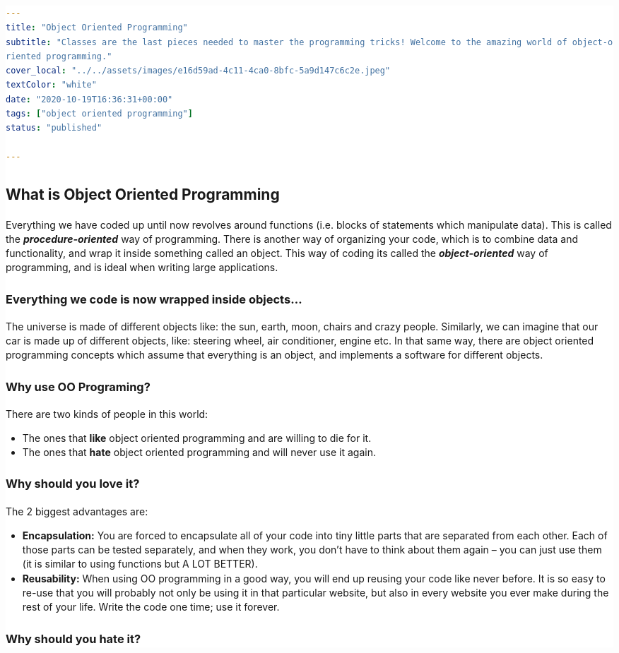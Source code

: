```yaml
---
title: "Object Oriented Programming"
subtitle: "Classes are the last pieces needed to master the programming tricks! Welcome to the amazing world of object-oriented programming."
cover_local: "../../assets/images/e16d59ad-4c11-4ca0-8bfc-5a9d147c6c2e.jpeg"
textColor: "white"
date: "2020-10-19T16:36:31+00:00"
tags: ["object oriented programming"]
status: "published"

---
```


## What is Object Oriented Programming


Everything we have coded up until now revolves around functions (i.e. blocks of statements which manipulate data).  This is called the ***procedure-oriented*** way of programming.  There is another way of organizing your code, which is to combine data and functionality, and wrap it inside something called an  object.  This way of coding its called the ***object-oriented*** way of programming, and is ideal when writing large applications.

### Everything we code is now wrapped inside objects…

The universe is made of different objects like: the sun, earth, moon, chairs and crazy people.  Similarly, we can imagine that our car is made up of different objects, like: steering wheel, air conditioner, engine etc.  In that same way, there are object oriented programming concepts which assume that everything is an object, and implements a software for different objects.

### Why use OO Programing?


There are two kinds of people in this world:

+ The ones that **like** object oriented programming and are willing to die for it.
+ The ones that **hate** object oriented programming and will never use it again.

### Why should you love it?

The 2 biggest advantages are:

+ **Encapsulation:**  You are forced to encapsulate all of your code into tiny little parts that are separated from each other. Each of those parts can be tested separately, and when they work, you don’t have to think about them again – you can just use them (it is similar to using functions but A LOT BETTER).
+ **Reusability:** When using OO programming in a good way, you will end up reusing your code like never before.  It is so easy to re-use that you will probably not only be using it in that particular website, but also in every website you ever make during the rest of your life.  Write the code one time; use it forever.

### Why should you hate it?
